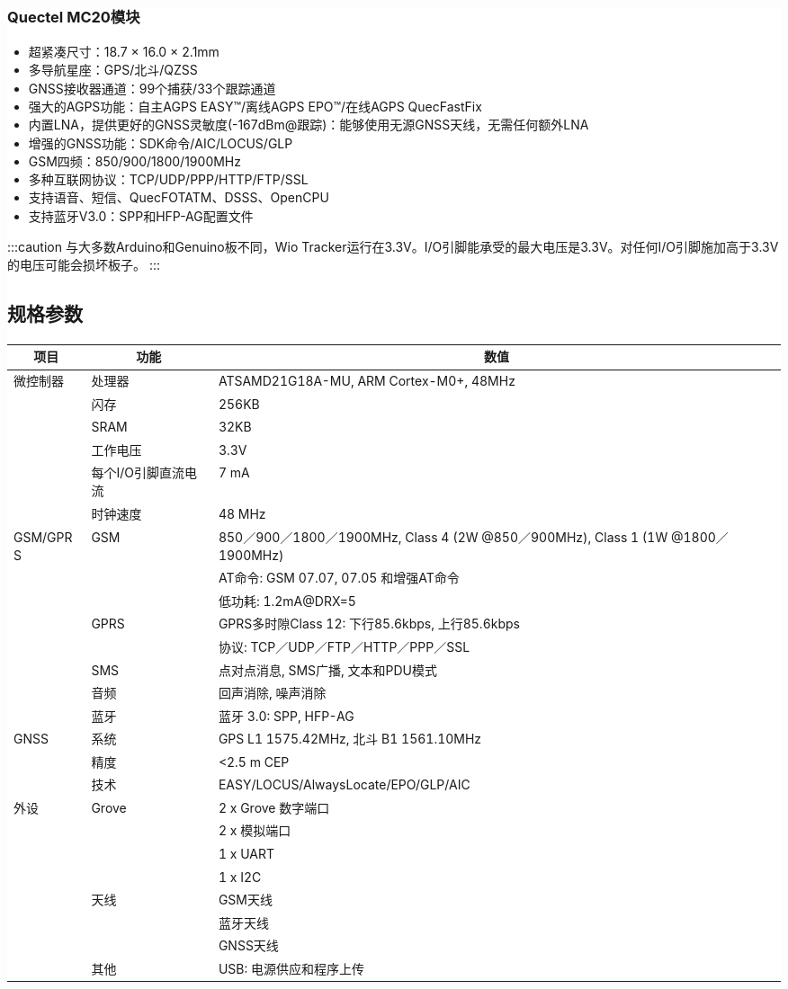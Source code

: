 
### Quectel MC20模块

* 超紧凑尺寸：18.7 × 16.0 × 2.1mm
* 多导航星座：GPS/北斗/QZSS
* GNSS接收器通道：99个捕获/33个跟踪通道
* 强大的AGPS功能：自主AGPS EASY™/离线AGPS EPO™/在线AGPS QuecFastFix
* 内置LNA，提供更好的GNSS灵敏度(-167dBm@跟踪)：能够使用无源GNSS天线，无需任何额外LNA
* 增强的GNSS功能：SDK命令/AIC/LOCUS/GLP
* GSM四频：850/900/1800/1900MHz
* 多种互联网协议：TCP/UDP/PPP/HTTP/FTP/SSL
* 支持语音、短信、QuecFOTATM、DSSS、OpenCPU
* 支持蓝牙V3.0：SPP和HFP-AG配置文件

:::caution
    与大多数Arduino和Genuino板不同，Wio Tracker运行在3.3V。I/O引脚能承受的最大电压是3.3V。对任何I/O引脚施加高于3.3V的电压可能会损坏板子。
:::

## 规格参数

| 项目|功能|数值|
|--------------|-------------------------------------|-------|
|微控制器 |处理器|ATSAMD21G18A-MU, ARM Cortex-M0+, 48MHz|
||闪存|256KB|
||SRAM|32KB|
||工作电压|3.3V|
||每个I/O引脚直流电流|7 mA|
||时钟速度	|48 MHz|
|GSM/GPRS|GSM|850／900／1800／1900MHz, Class 4 (2W @850／900MHz), Class 1 (1W @1800／1900MHz)|
|||AT命令: GSM 07.07, 07.05 和增强AT命令|
|||低功耗: 1.2mA@DRX=5|
||GPRS|GPRS多时隙Class 12: 下行85.6kbps, 上行85.6kbps|
|||协议: TCP／UDP／FTP／HTTP／PPP／SSL|
||SMS|点对点消息, SMS广播, 文本和PDU模式|
||音频|回声消除, 噪声消除|
||蓝牙|蓝牙 3.0: SPP, HFP-AG|
|GNSS|系统|GPS L1 1575.42MHz, 北斗 B1 1561.10MHz|
||精度|&lt;2.5 m CEP|
||技术|EASY/LOCUS/AlwaysLocate/EPO/GLP/AIC|
|外设|Grove|2 x Grove 数字端口|
|||2 x 模拟端口|
|||1 x UART|
|||1 x I2C|
||天线|GSM天线|
|||蓝牙天线|
|||GNSS天线|
||其他|USB: 电源供应和程序上传|